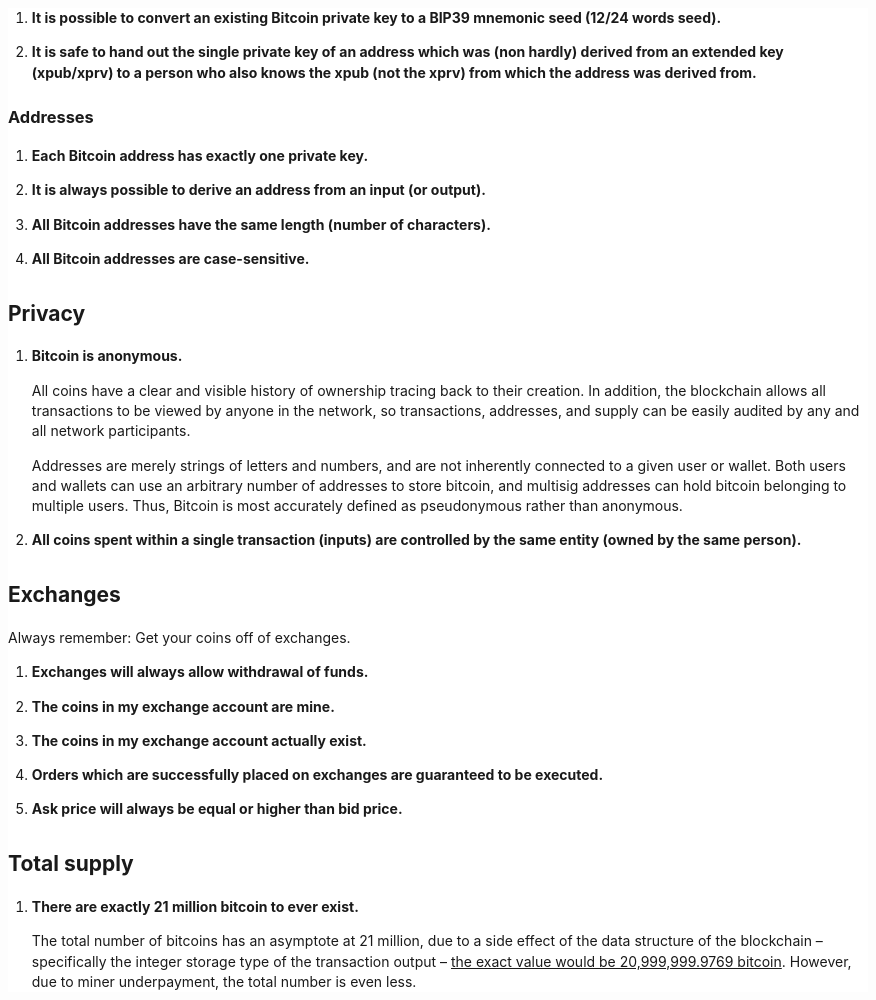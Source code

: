 1. **It is possible to convert an existing Bitcoin private key to a BIP39 mnemonic seed (12/24 words seed).**

1. **It is safe to hand out the single private key of an address which was (non hardly) derived from an extended key (xpub/xprv) to a person who also knows the xpub (not the xprv) from which the address was derived from.**


### Addresses
1. **Each Bitcoin address has exactly one private key.**

1. **It is always possible to derive an address from an input (or output).**

1. **All Bitcoin addresses have the same length (number of characters).**

1. **All Bitcoin addresses are case-sensitive.**


## Privacy
1. **Bitcoin is anonymous.**
   
   All coins have a clear and visible history of ownership tracing back to their creation. In addition, the blockchain 
   allows all transactions to be viewed by anyone in the network, so transactions, addresses, and supply can be easily 
   audited by any and all network participants.
   
   Addresses are merely strings of letters and numbers, and are not inherently connected to a given user or wallet. 
   Both users and wallets can use an arbitrary number of addresses to store bitcoin, and multisig addresses can hold 
   bitcoin belonging to multiple users. Thus, Bitcoin is most accurately defined as pseudonymous rather than anonymous. 
   
1. **All coins spent within a single transaction (inputs) are controlled by the same entity (owned by the same person).**


## Exchanges
Always remember: Get your coins off of exchanges.

1. **Exchanges will always allow withdrawal of funds.**

1. **The coins in my exchange account are mine.**

1. **The coins in my exchange account actually exist.**

1. **Orders which are successfully placed on exchanges are guaranteed to be executed.**

1. **Ask price will always be equal or higher than bid price.**


## Total supply
1. **There are exactly 21 million bitcoin to ever exist.**

   The total number of bitcoins has an asymptote at 21 million, due to a side effect of the data structure of the blockchain – 
   specifically the integer storage type of the transaction output – [the exact value would be 20,999,999.9769 bitcoin](https://en.bitcoin.it/wiki/Controlled_supply#Projected_Bitcoins_Long_Term).
   However, due to miner underpayment, the total number is even less.
   